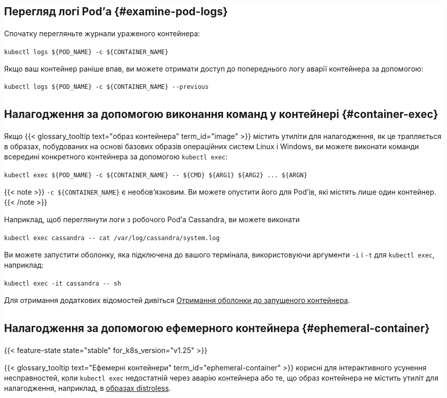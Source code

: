 ## Перегляд логі Podʼа {#examine-pod-logs}

Спочатку перегляньте журнали ураженого контейнера:

```shell
kubectl logs ${POD_NAME} -c ${CONTAINER_NAME}
```

Якщо ваш контейнер раніше впав, ви можете отримати доступ до попереднього логу аварії контейнера за допомогою:

```shell
kubectl logs ${POD_NAME} -c ${CONTAINER_NAME} --previous
```

## Налагодження за допомогою виконання команд у контейнері {#container-exec}

Якщо {{< glossary_tooltip text="образ контейнера" term_id="image" >}} містить утиліти для налагодження, як це трапляється в образах, побудованих на основі базових образів операційних систем Linux і Windows, ви можете виконати команди всередині конкретного контейнера за допомогою `kubectl exec`:

```shell
kubectl exec ${POD_NAME} -c ${CONTAINER_NAME} -- ${CMD} ${ARG1} ${ARG2} ... ${ARGN}
```

{{< note >}}
`-c ${CONTAINER_NAME}` є необовʼязковим. Ви можете опустити його для Podʼів, які містять лише один контейнер.
{{< /note >}}

Наприклад, щоб переглянути логи з робочого Podʼа Cassandra, ви можете виконати

```shell
kubectl exec cassandra -- cat /var/log/cassandra/system.log
```

Ви можете запустити оболонку, яка підключена до вашого термінала, використовуючи аргументи `-i` і `-t` для `kubectl exec`, наприклад:

```shell
kubectl exec -it cassandra -- sh
```

Для отримання додаткових відомостей дивіться [Отримання оболонки до запущеного контейнера](/docs/tasks/debug/debug-application/get-shell-running-container/).

## Налагодження за допомогою ефемерного контейнера {#ephemeral-container}

{{< feature-state state="stable" for_k8s_version="v1.25" >}}

{{< glossary_tooltip text="Ефемерні контейнери" term_id="ephemeral-container" >}} корисні для інтерактивного усунення несправностей, коли `kubectl exec` недостатній через аварію контейнера або те, що образ контейнера не містить утиліт для налагодження, наприклад, в [образах distroless](https://github.com/GoogleContainerTools/distroless).
